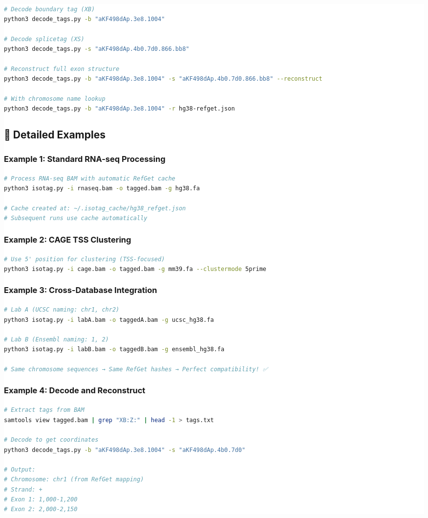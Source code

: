 ```bash
# Decode boundary tag (XB)
python3 decode_tags.py -b "aKF498dAp.3e8.1004"

# Decode splicetag (XS)
python3 decode_tags.py -s "aKF498dAp.4b0.7d0.866.bb8"

# Reconstruct full exon structure
python3 decode_tags.py -b "aKF498dAp.3e8.1004" -s "aKF498dAp.4b0.7d0.866.bb8" --reconstruct

# With chromosome name lookup
python3 decode_tags.py -b "aKF498dAp.3e8.1004" -r hg38-refget.json
```

## 📖 Detailed Examples

### Example 1: Standard RNA-seq Processing

```bash
# Process RNA-seq BAM with automatic RefGet cache
python3 isotag.py -i rnaseq.bam -o tagged.bam -g hg38.fa

# Cache created at: ~/.isotag_cache/hg38_refget.json
# Subsequent runs use cache automatically
```

### Example 2: CAGE TSS Clustering

```bash
# Use 5' position for clustering (TSS-focused)
python3 isotag.py -i cage.bam -o tagged.bam -g mm39.fa --clustermode 5prime
```

### Example 3: Cross-Database Integration

```bash
# Lab A (UCSC naming: chr1, chr2)
python3 isotag.py -i labA.bam -o taggedA.bam -g ucsc_hg38.fa

# Lab B (Ensembl naming: 1, 2)
python3 isotag.py -i labB.bam -o taggedB.bam -g ensembl_hg38.fa

# Same chromosome sequences → Same RefGet hashes → Perfect compatibility! ✅
```

### Example 4: Decode and Reconstruct

```bash
# Extract tags from BAM
samtools view tagged.bam | grep "XB:Z:" | head -1 > tags.txt

# Decode to get coordinates
python3 decode_tags.py -b "aKF498dAp.3e8.1004" -s "aKF498dAp.4b0.7d0"

# Output:
# Chromosome: chr1 (from RefGet mapping)
# Strand: +
# Exon 1: 1,000-1,200
# Exon 2: 2,000-2,150
```
